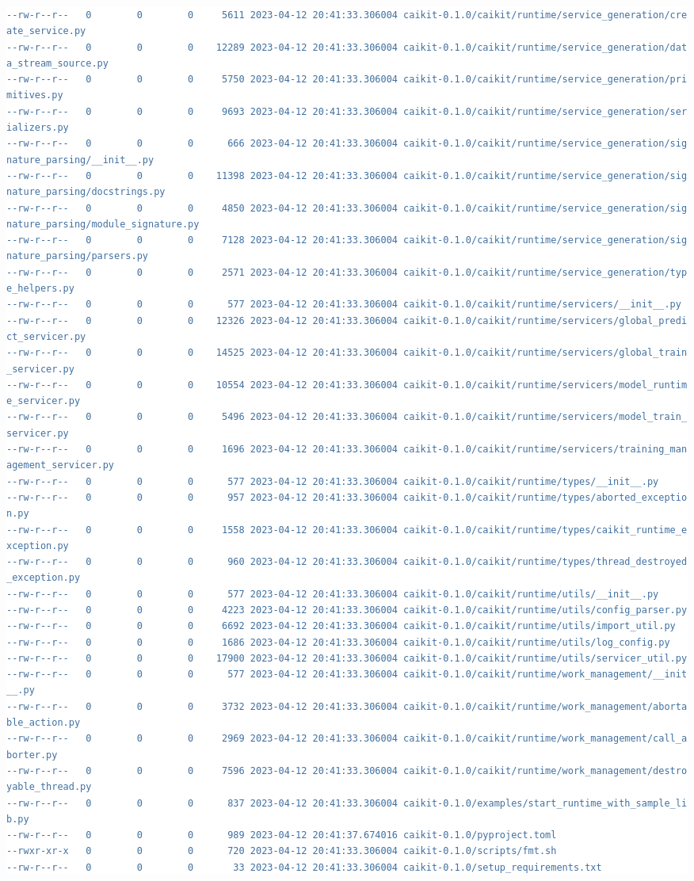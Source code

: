 ```diff
--rw-r--r--   0        0        0     5611 2023-04-12 20:41:33.306004 caikit-0.1.0/caikit/runtime/service_generation/create_service.py
--rw-r--r--   0        0        0    12289 2023-04-12 20:41:33.306004 caikit-0.1.0/caikit/runtime/service_generation/data_stream_source.py
--rw-r--r--   0        0        0     5750 2023-04-12 20:41:33.306004 caikit-0.1.0/caikit/runtime/service_generation/primitives.py
--rw-r--r--   0        0        0     9693 2023-04-12 20:41:33.306004 caikit-0.1.0/caikit/runtime/service_generation/serializers.py
--rw-r--r--   0        0        0      666 2023-04-12 20:41:33.306004 caikit-0.1.0/caikit/runtime/service_generation/signature_parsing/__init__.py
--rw-r--r--   0        0        0    11398 2023-04-12 20:41:33.306004 caikit-0.1.0/caikit/runtime/service_generation/signature_parsing/docstrings.py
--rw-r--r--   0        0        0     4850 2023-04-12 20:41:33.306004 caikit-0.1.0/caikit/runtime/service_generation/signature_parsing/module_signature.py
--rw-r--r--   0        0        0     7128 2023-04-12 20:41:33.306004 caikit-0.1.0/caikit/runtime/service_generation/signature_parsing/parsers.py
--rw-r--r--   0        0        0     2571 2023-04-12 20:41:33.306004 caikit-0.1.0/caikit/runtime/service_generation/type_helpers.py
--rw-r--r--   0        0        0      577 2023-04-12 20:41:33.306004 caikit-0.1.0/caikit/runtime/servicers/__init__.py
--rw-r--r--   0        0        0    12326 2023-04-12 20:41:33.306004 caikit-0.1.0/caikit/runtime/servicers/global_predict_servicer.py
--rw-r--r--   0        0        0    14525 2023-04-12 20:41:33.306004 caikit-0.1.0/caikit/runtime/servicers/global_train_servicer.py
--rw-r--r--   0        0        0    10554 2023-04-12 20:41:33.306004 caikit-0.1.0/caikit/runtime/servicers/model_runtime_servicer.py
--rw-r--r--   0        0        0     5496 2023-04-12 20:41:33.306004 caikit-0.1.0/caikit/runtime/servicers/model_train_servicer.py
--rw-r--r--   0        0        0     1696 2023-04-12 20:41:33.306004 caikit-0.1.0/caikit/runtime/servicers/training_management_servicer.py
--rw-r--r--   0        0        0      577 2023-04-12 20:41:33.306004 caikit-0.1.0/caikit/runtime/types/__init__.py
--rw-r--r--   0        0        0      957 2023-04-12 20:41:33.306004 caikit-0.1.0/caikit/runtime/types/aborted_exception.py
--rw-r--r--   0        0        0     1558 2023-04-12 20:41:33.306004 caikit-0.1.0/caikit/runtime/types/caikit_runtime_exception.py
--rw-r--r--   0        0        0      960 2023-04-12 20:41:33.306004 caikit-0.1.0/caikit/runtime/types/thread_destroyed_exception.py
--rw-r--r--   0        0        0      577 2023-04-12 20:41:33.306004 caikit-0.1.0/caikit/runtime/utils/__init__.py
--rw-r--r--   0        0        0     4223 2023-04-12 20:41:33.306004 caikit-0.1.0/caikit/runtime/utils/config_parser.py
--rw-r--r--   0        0        0     6692 2023-04-12 20:41:33.306004 caikit-0.1.0/caikit/runtime/utils/import_util.py
--rw-r--r--   0        0        0     1686 2023-04-12 20:41:33.306004 caikit-0.1.0/caikit/runtime/utils/log_config.py
--rw-r--r--   0        0        0    17900 2023-04-12 20:41:33.306004 caikit-0.1.0/caikit/runtime/utils/servicer_util.py
--rw-r--r--   0        0        0      577 2023-04-12 20:41:33.306004 caikit-0.1.0/caikit/runtime/work_management/__init__.py
--rw-r--r--   0        0        0     3732 2023-04-12 20:41:33.306004 caikit-0.1.0/caikit/runtime/work_management/abortable_action.py
--rw-r--r--   0        0        0     2969 2023-04-12 20:41:33.306004 caikit-0.1.0/caikit/runtime/work_management/call_aborter.py
--rw-r--r--   0        0        0     7596 2023-04-12 20:41:33.306004 caikit-0.1.0/caikit/runtime/work_management/destroyable_thread.py
--rw-r--r--   0        0        0      837 2023-04-12 20:41:33.306004 caikit-0.1.0/examples/start_runtime_with_sample_lib.py
--rw-r--r--   0        0        0      989 2023-04-12 20:41:37.674016 caikit-0.1.0/pyproject.toml
--rwxr-xr-x   0        0        0      720 2023-04-12 20:41:33.306004 caikit-0.1.0/scripts/fmt.sh
--rw-r--r--   0        0        0       33 2023-04-12 20:41:33.306004 caikit-0.1.0/setup_requirements.txt
```